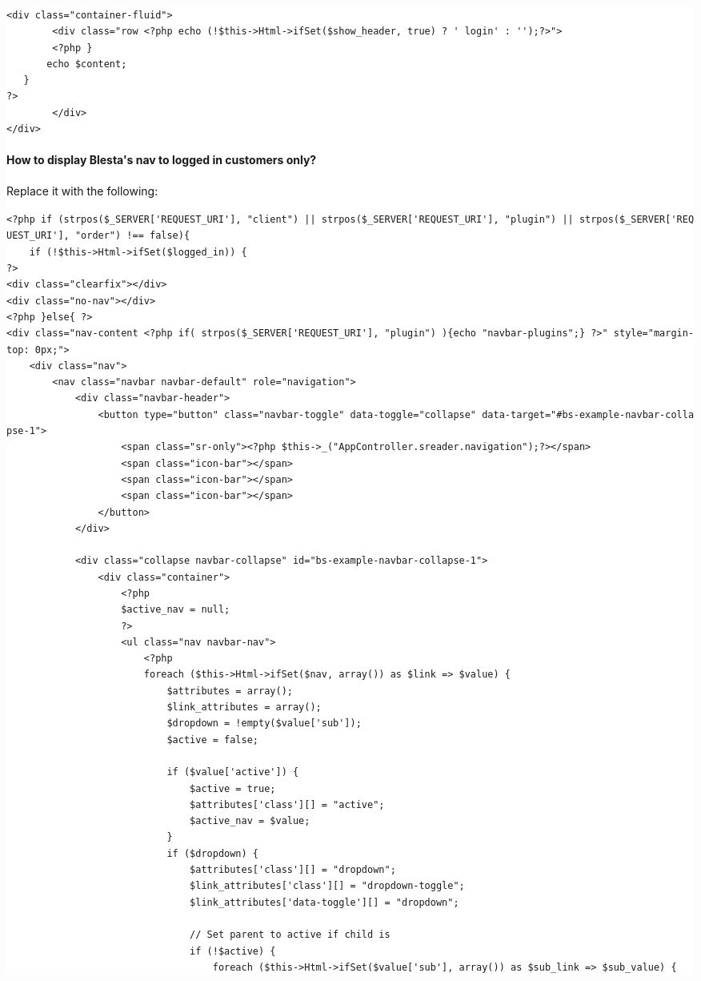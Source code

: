 ```
<div class="container-fluid">
        <div class="row <?php echo (!$this->Html->ifSet($show_header, true) ? ' login' : '');?>">
        <?php }
       echo $content;
   }
?>
        </div>
</div>
```

#### How to display Blesta's nav to logged in customers only?

Replace it with the following:
```
<?php if (strpos($_SERVER['REQUEST_URI'], "client") || strpos($_SERVER['REQUEST_URI'], "plugin") || strpos($_SERVER['REQUEST_URI'], "order") !== false){
	if (!$this->Html->ifSet($logged_in)) {
?>
<div class="clearfix"></div>
<div class="no-nav"></div>
<?php }else{ ?>
<div class="nav-content <?php if( strpos($_SERVER['REQUEST_URI'], "plugin") ){echo "navbar-plugins";} ?>" style="margin-top: 0px;">
	<div class="nav">
		<nav class="navbar navbar-default" role="navigation">
			<div class="navbar-header">
				<button type="button" class="navbar-toggle" data-toggle="collapse" data-target="#bs-example-navbar-collapse-1">
					<span class="sr-only"><?php $this->_("AppController.sreader.navigation");?></span>
					<span class="icon-bar"></span>
					<span class="icon-bar"></span>
					<span class="icon-bar"></span>
				</button>
			</div>

			<div class="collapse navbar-collapse" id="bs-example-navbar-collapse-1">
				<div class="container">
					<?php
					$active_nav = null;
					?>
					<ul class="nav navbar-nav">
						<?php
						foreach ($this->Html->ifSet($nav, array()) as $link => $value) {
							$attributes = array();
							$link_attributes = array();
							$dropdown = !empty($value['sub']);
							$active = false;

							if ($value['active']) {
								$active = true;
								$attributes['class'][] = "active";
								$active_nav = $value;
							}
							if ($dropdown) {
								$attributes['class'][] = "dropdown";
								$link_attributes['class'][] = "dropdown-toggle";
								$link_attributes['data-toggle'][] = "dropdown";

								// Set parent to active if child is
								if (!$active) {
									foreach ($this->Html->ifSet($value['sub'], array()) as $sub_link => $sub_value) {
```